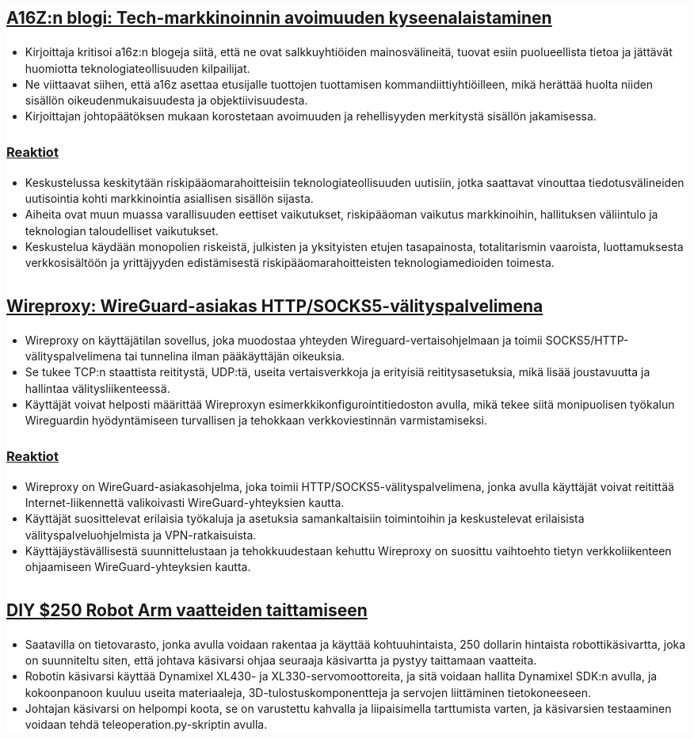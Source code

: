 ## [A16Z:n blogi: Tech-markkinoinnin avoimuuden kyseenalaistaminen](https://frankzliu.com/blog/a16z-blogs-are-just-glorified-marketing)

- Kirjoittaja kritisoi a16z:n blogeja siitä, että ne ovat salkkuyhtiöiden mainosvälineitä, tuovat esiin puolueellista tietoa ja jättävät huomiotta teknologiateollisuuden kilpailijat.
- Ne viittaavat siihen, että a16z asettaa etusijalle tuottojen tuottamisen kommandiittiyhtiöilleen, mikä herättää huolta niiden sisällön oikeudenmukaisuudesta ja objektiivisuudesta.
- Kirjoittajan johtopäätöksen mukaan korostetaan avoimuuden ja rehellisyyden merkitystä sisällön jakamisessa.

### [Reaktiot](https://news.ycombinator.com/item?id=39901289)

- Keskustelussa keskitytään riskipääomarahoitteisiin teknologiateollisuuden uutisiin, jotka saattavat vinouttaa tiedotusvälineiden uutisointia kohti markkinointia asiallisen sisällön sijasta.
- Aiheita ovat muun muassa varallisuuden eettiset vaikutukset, riskipääoman vaikutus markkinoihin, hallituksen väliintulo ja teknologian taloudelliset vaikutukset.
- Keskustelua käydään monopolien riskeistä, julkisten ja yksityisten etujen tasapainosta, totalitarismin vaaroista, luottamuksesta verkkosisältöön ja yrittäjyyden edistämisestä riskipääomarahoitteisten teknologiamedioiden toimesta.

## [Wireproxy: WireGuard-asiakas HTTP/SOCKS5-välityspalvelimena](https://github.com/pufferffish/wireproxy)

- Wireproxy on käyttäjätilan sovellus, joka muodostaa yhteyden Wireguard-vertaisohjelmaan ja toimii SOCKS5/HTTP-välityspalvelimena tai tunnelina ilman pääkäyttäjän oikeuksia.
- Se tukee TCP:n staattista reititystä, UDP:tä, useita vertaisverkkoja ja erityisiä reititysasetuksia, mikä lisää joustavuutta ja hallintaa välitysliikenteessä.
- Käyttäjät voivat helposti määrittää Wireproxyn esimerkkikonfigurointitiedoston avulla, mikä tekee siitä monipuolisen työkalun Wireguardin hyödyntämiseen turvallisen ja tehokkaan verkkoviestinnän varmistamiseksi.

### [Reaktiot](https://news.ycombinator.com/item?id=39900329)

- Wireproxy on WireGuard-asiakasohjelma, joka toimii HTTP/SOCKS5-välityspalvelimena, jonka avulla käyttäjät voivat reitittää Internet-liikennettä valikoivasti WireGuard-yhteyksien kautta.
- Käyttäjät suosittelevat erilaisia työkaluja ja asetuksia samankaltaisiin toimintoihin ja keskustelevat erilaisista välityspalveluohjelmista ja VPN-ratkaisuista.
- Käyttäjäystävällisestä suunnittelustaan ja tehokkuudestaan kehuttu Wireproxy on suosittu vaihtoehto tietyn verkkoliikenteen ohjaamiseen WireGuard-yhteyksien kautta.

## [DIY $250 Robot Arm vaatteiden taittamiseen](https://github.com/AlexanderKoch-Koch/low_cost_robot)

- Saatavilla on tietovarasto, jonka avulla voidaan rakentaa ja käyttää kohtuuhintaista, 250 dollarin hintaista robottikäsivartta, joka on suunniteltu siten, että johtava käsivarsi ohjaa seuraaja käsivartta ja pystyy taittamaan vaatteita.
- Robotin käsivarsi käyttää Dynamixel XL430- ja XL330-servomoottoreita, ja sitä voidaan hallita Dynamixel SDK:n avulla, ja kokoonpanoon kuuluu useita materiaaleja, 3D-tulostuskomponentteja ja servojen liittäminen tietokoneeseen.
- Johtajan käsivarsi on helpompi koota, se on varustettu kahvalla ja liipaisimella tarttumista varten, ja käsivarsien testaaminen voidaan tehdä teleoperation.py-skriptin avulla.
